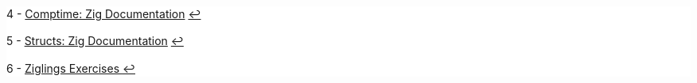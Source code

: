 4 - <a href="https://ziglang.org/documentation/master/#comptime">Comptime: Zig Documentation</a> <a id="fn4" href="#ref4">↩</a>

5 - <a href="https://ziglang.org/documentation/master/#struct">Structs: Zig Documentation</a> <a id="fn5" href="#ref5">↩</a>

6 - <a href="https://codeberg.org/ziglings/exercises/">Ziglings Exercises </a> <a id="fn6" href="#ref6">↩</a>

